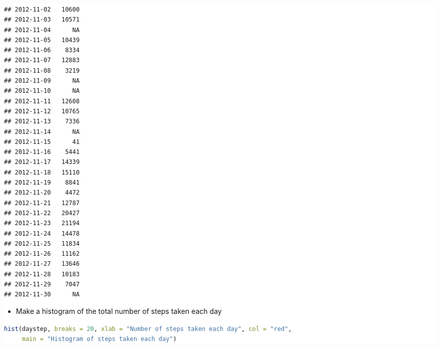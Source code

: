 ```
## 2012-11-02   10600
## 2012-11-03   10571
## 2012-11-04      NA
## 2012-11-05   10439
## 2012-11-06    8334
## 2012-11-07   12883
## 2012-11-08    3219
## 2012-11-09      NA
## 2012-11-10      NA
## 2012-11-11   12608
## 2012-11-12   10765
## 2012-11-13    7336
## 2012-11-14      NA
## 2012-11-15      41
## 2012-11-16    5441
## 2012-11-17   14339
## 2012-11-18   15110
## 2012-11-19    8841
## 2012-11-20    4472
## 2012-11-21   12787
## 2012-11-22   20427
## 2012-11-23   21194
## 2012-11-24   14478
## 2012-11-25   11834
## 2012-11-26   11162
## 2012-11-27   13646
## 2012-11-28   10183
## 2012-11-29    7047
## 2012-11-30      NA
```

- Make a histogram of the total number of steps taken each day


```r
hist(daystep, breaks = 20, xlab = "Number of steps taken each day", col = "red",
     main = "Histogram of steps taken each day")
```

